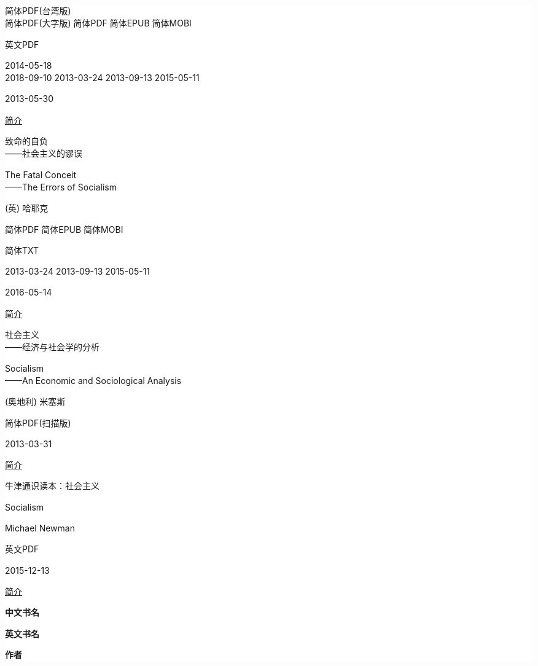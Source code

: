 简体PDF(台湾版)  
简体PDF(大字版) 简体PDF 简体EPUB 简体MOBI

英文PDF

2014-05-18  
2018-09-10 2013-03-24 2013-09-13 2015-05-11

2013-05-30

[简介](https://docs.google.com/document/d/1mmLgc9udwofBGrGD2DHqVq3pZZcaDDqTiw_8EN20wFs/)

致命的自负  
——社会主义的谬误

The Fatal Conceit  
——The Errors of Socialism

(英) 哈耶克

简体PDF 简体EPUB 简体MOBI

简体TXT

2013-03-24 2013-09-13 2015-05-11

2016-05-14

[简介](https://docs.google.com/document/d/1m-lOvfilllJ6I8rjepkM1G1_V9ETelOhjIPtBrTTPhw/)

社会主义  
——经济与社会学的分析

Socialism  
——An Economic and Sociological Analysis

(奥地利) 米塞斯

简体PDF(扫描版)

2013-03-31

[简介](https://docs.google.com/document/d/1we7zyM4YtWndp6HsYAWqDOm-GOOs2RvX6tQU82f1gyI/)

牛津通识读本：社会主义

Socialism

Michael Newman

英文PDF

2015-12-13

[简介](https://docs.google.com/document/d/16sGEZjHcErdi98gLRhOIcpemi5CGBibxipsdxctHt30/)

  
  

**中文书名**

**英文书名**

**作者**
